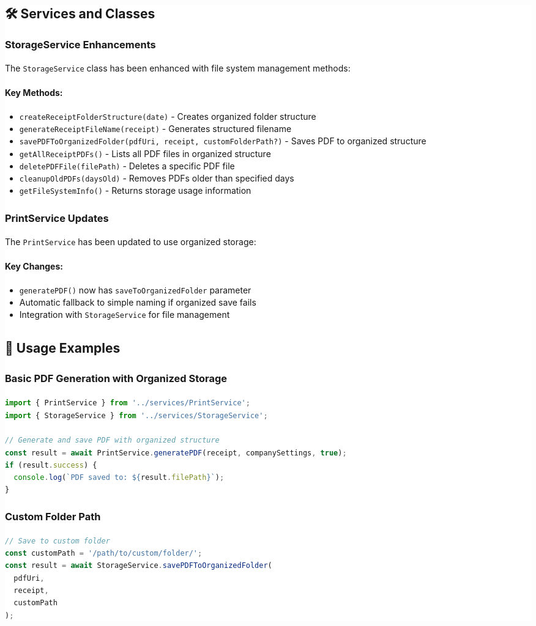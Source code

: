 ## 🛠️ Services and Classes

### StorageService Enhancements

The `StorageService` class has been enhanced with file system management methods:

#### Key Methods:

- `createReceiptFolderStructure(date)` - Creates organized folder structure
- `generateReceiptFileName(receipt)` - Generates structured filename
- `savePDFToOrganizedFolder(pdfUri, receipt, customFolderPath?)` - Saves PDF to organized structure
- `getAllReceiptPDFs()` - Lists all PDF files in organized structure
- `deletePDFFile(filePath)` - Deletes a specific PDF file
- `cleanupOldPDFs(daysOld)` - Removes PDFs older than specified days
- `getFileSystemInfo()` - Returns storage usage information

### PrintService Updates

The `PrintService` has been updated to use organized storage:

#### Key Changes:

- `generatePDF()` now has `saveToOrganizedFolder` parameter
- Automatic fallback to simple naming if organized save fails
- Integration with `StorageService` for file management

## 📝 Usage Examples

### Basic PDF Generation with Organized Storage

```typescript
import { PrintService } from '../services/PrintService';
import { StorageService } from '../services/StorageService';

// Generate and save PDF with organized structure
const result = await PrintService.generatePDF(receipt, companySettings, true);
if (result.success) {
  console.log(`PDF saved to: ${result.filePath}`);
}
```

### Custom Folder Path

```typescript
// Save to custom folder
const customPath = '/path/to/custom/folder/';
const result = await StorageService.savePDFToOrganizedFolder(
  pdfUri, 
  receipt, 
  customPath
);
```
